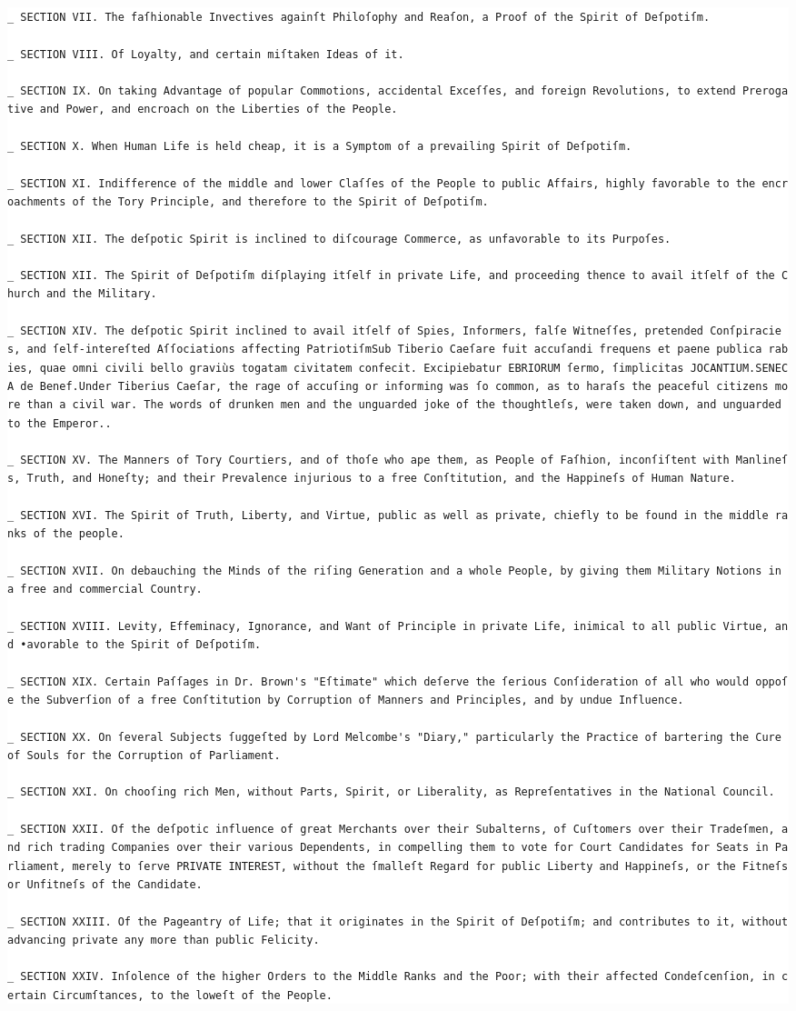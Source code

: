     _ SECTION VII. The faſhionable Invectives againſt Philoſophy and Reaſon, a Proof of the Spirit of Deſpotiſm.

    _ SECTION VIII. Of Loyalty, and certain miſtaken Ideas of it.

    _ SECTION IX. On taking Advantage of popular Commotions, accidental Exceſſes, and foreign Revolutions, to extend Prerogative and Power, and encroach on the Liberties of the People.

    _ SECTION X. When Human Life is held cheap, it is a Symptom of a prevailing Spirit of Deſpotiſm.

    _ SECTION XI. Indifference of the middle and lower Claſſes of the People to public Affairs, highly favorable to the encroachments of the Tory Principle, and therefore to the Spirit of Deſpotiſm.

    _ SECTION XII. The deſpotic Spirit is inclined to diſcourage Commerce, as unfavorable to its Purpoſes.

    _ SECTION XII. The Spirit of Deſpotiſm diſplaying itſelf in private Life, and proceeding thence to avail itſelf of the Church and the Military.

    _ SECTION XIV. The deſpotic Spirit inclined to avail itſelf of Spies, Informers, falſe Witneſſes, pretended Conſpiracies, and ſelf-intereſted Aſſociations affecting PatriotiſmSub Tiberio Caeſare fuit accuſandi frequens et paene publica rabies, quae omni civili bello graviùs togatam civitatem confecit. Excipiebatur EBRIORUM ſermo, ſimplicitas JOCANTIUM.SENECA de Benef.Under Tiberius Caeſar, the rage of accuſing or informing was ſo common, as to haraſs the peaceful citizens more than a civil war. The words of drunken men and the unguarded joke of the thoughtleſs, were taken down, and unguarded to the Emperor..

    _ SECTION XV. The Manners of Tory Courtiers, and of thoſe who ape them, as People of Faſhion, inconſiſtent with Manlineſs, Truth, and Honeſty; and their Prevalence injurious to a free Conſtitution, and the Happineſs of Human Nature.

    _ SECTION XVI. The Spirit of Truth, Liberty, and Virtue, public as well as private, chiefly to be found in the middle ranks of the people.

    _ SECTION XVII. On debauching the Minds of the riſing Generation and a whole People, by giving them Military Notions in a free and commercial Country.

    _ SECTION XVIII. Levity, Effeminacy, Ignorance, and Want of Principle in private Life, inimical to all public Virtue, and •avorable to the Spirit of Deſpotiſm.

    _ SECTION XIX. Certain Paſſages in Dr. Brown's "Eſtimate" which deſerve the ſerious Conſideration of all who would oppoſe the Subverſion of a free Conſtitution by Corruption of Manners and Principles, and by undue Influence.

    _ SECTION XX. On ſeveral Subjects ſuggeſted by Lord Melcombe's "Diary," particularly the Practice of bartering the Cure of Souls for the Corruption of Parliament.

    _ SECTION XXI. On chooſing rich Men, without Parts, Spirit, or Liberality, as Repreſentatives in the National Council.

    _ SECTION XXII. Of the deſpotic influence of great Merchants over their Subalterns, of Cuſtomers over their Tradeſmen, and rich trading Companies over their various Dependents, in compelling them to vote for Court Candidates for Seats in Parliament, merely to ſerve PRIVATE INTEREST, without the ſmalleſt Regard for public Liberty and Happineſs, or the Fitneſs or Unfitneſs of the Candidate.

    _ SECTION XXIII. Of the Pageantry of Life; that it originates in the Spirit of Deſpotiſm; and contributes to it, without advancing private any more than public Felicity.

    _ SECTION XXIV. Inſolence of the higher Orders to the Middle Ranks and the Poor; with their affected Condeſcenſion, in certain Circumſtances, to the loweſt of the People.
